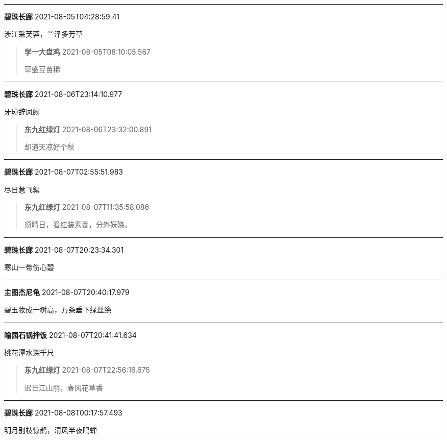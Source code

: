 
---

**碧珠长廊** 2021-08-05T04:28:59.41

涉江采芙蓉，兰泽多芳草

> **学一大盘鸡** 2021-08-05T08:10:05.567
> 
> 草盛豆苗稀


---

**碧珠长廊** 2021-08-06T23:14:10.977

牙璋辞凤阙

> **东九红绿灯** 2021-08-06T23:32:00.891
> 
> 却道天凉好个秋


---

**碧珠长廊** 2021-08-07T02:55:51.983

尽日惹飞絮

> **东九红绿灯** 2021-08-07T11:35:58.086
> 
> 须晴日，看红装素裹，分外妖娆。


---

**碧珠长廊** 2021-08-07T20:23:34.301

寒山一带伤心碧

---

**主图杰尼龟** 2021-08-07T20:40:17.979

碧玉妆成一树高，万条垂下绿丝绦

---

**喻园石锅拌饭** 2021-08-07T20:41:41.634

桃花潭水深千尺

> **东九红绿灯** 2021-08-07T22:56:16.675
> 
> 迟日江山丽，春风花草香


---

**碧珠长廊** 2021-08-08T00:17:57.493

明月别枝惊鹊，清风半夜鸣蝉
